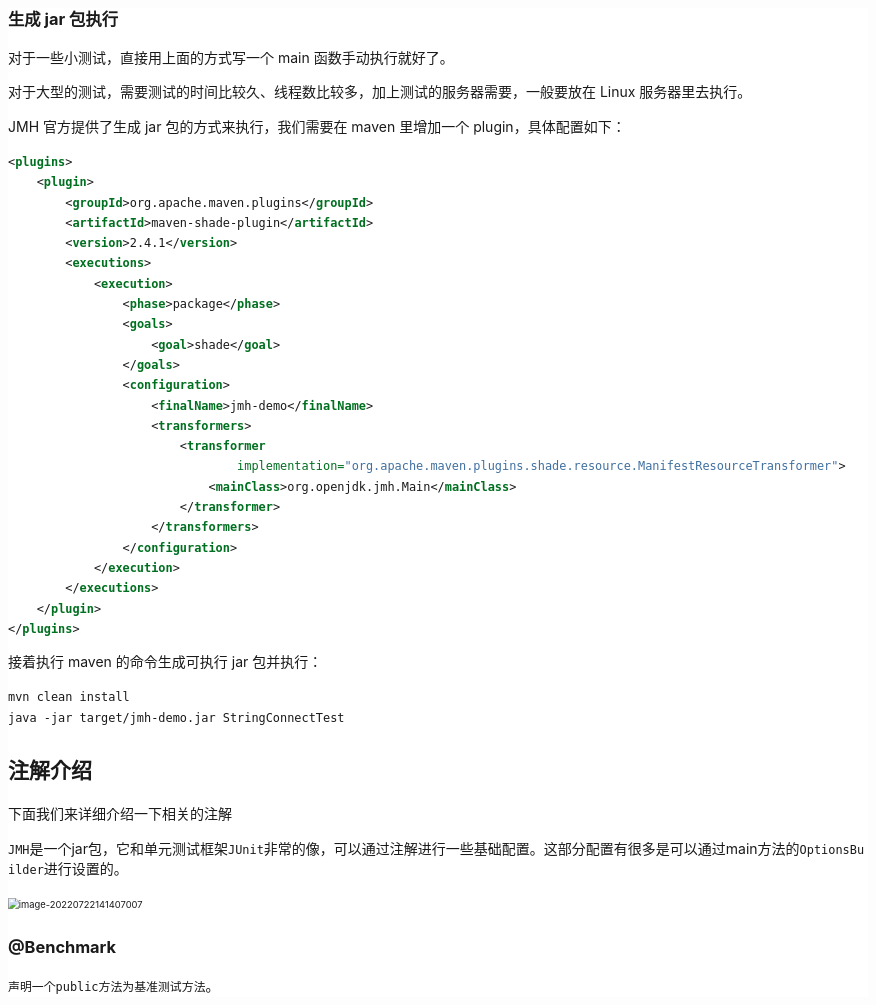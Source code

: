 ### 生成 jar 包执行

对于一些小测试，直接用上面的方式写一个 main 函数手动执行就好了。

对于大型的测试，需要测试的时间比较久、线程数比较多，加上测试的服务器需要，一般要放在 Linux 服务器里去执行。

JMH 官方提供了生成 jar 包的方式来执行，我们需要在 maven 里增加一个 plugin，具体配置如下：

```xml
<plugins>
    <plugin>
        <groupId>org.apache.maven.plugins</groupId>
        <artifactId>maven-shade-plugin</artifactId>
        <version>2.4.1</version>
        <executions>
            <execution>
                <phase>package</phase>
                <goals>
                    <goal>shade</goal>
                </goals>
                <configuration>
                    <finalName>jmh-demo</finalName>
                    <transformers>
                        <transformer
                                implementation="org.apache.maven.plugins.shade.resource.ManifestResourceTransformer">
                            <mainClass>org.openjdk.jmh.Main</mainClass>
                        </transformer>
                    </transformers>
                </configuration>
            </execution>
        </executions>
    </plugin>
</plugins>
```

接着执行 maven 的命令生成可执行 jar 包并执行：

```
mvn clean install
java -jar target/jmh-demo.jar StringConnectTest
```

## 注解介绍

下面我们来详细介绍一下相关的注解

`JMH`是一个jar包，它和单元测试框架`JUnit`非常的像，可以通过注解进行一些基础配置。这部分配置有很多是可以通过main方法的`OptionsBuilder`进行设置的。

<img src="https://edu-8673.oss-cn-beijing.aliyuncs.com/img2022.6.30/202207221414094.png" alt="image-20220722141407007" style="zoom:67%;" />

### @Benchmark

`声明一个public方法为基准测试方法`。
